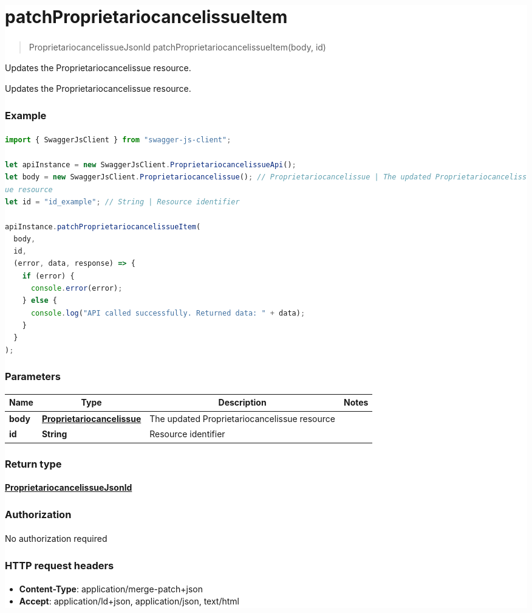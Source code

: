 <a name="patchProprietariocancelissueItem"></a>

# **patchProprietariocancelissueItem**

> ProprietariocancelissueJsonld patchProprietariocancelissueItem(body, id)

Updates the Proprietariocancelissue resource.

Updates the Proprietariocancelissue resource.

### Example

```javascript
import { SwaggerJsClient } from "swagger-js-client";

let apiInstance = new SwaggerJsClient.ProprietariocancelissueApi();
let body = new SwaggerJsClient.Proprietariocancelissue(); // Proprietariocancelissue | The updated Proprietariocancelissue resource
let id = "id_example"; // String | Resource identifier

apiInstance.patchProprietariocancelissueItem(
  body,
  id,
  (error, data, response) => {
    if (error) {
      console.error(error);
    } else {
      console.log("API called successfully. Returned data: " + data);
    }
  }
);
```

### Parameters

| Name     | Type                                                      | Description                                  | Notes |
| -------- | --------------------------------------------------------- | -------------------------------------------- | ----- |
| **body** | [**Proprietariocancelissue**](Proprietariocancelissue.md) | The updated Proprietariocancelissue resource |
| **id**   | **String**                                                | Resource identifier                          |

### Return type

[**ProprietariocancelissueJsonld**](ProprietariocancelissueJsonld.md)

### Authorization

No authorization required

### HTTP request headers

- **Content-Type**: application/merge-patch+json
- **Accept**: application/ld+json, application/json, text/html
